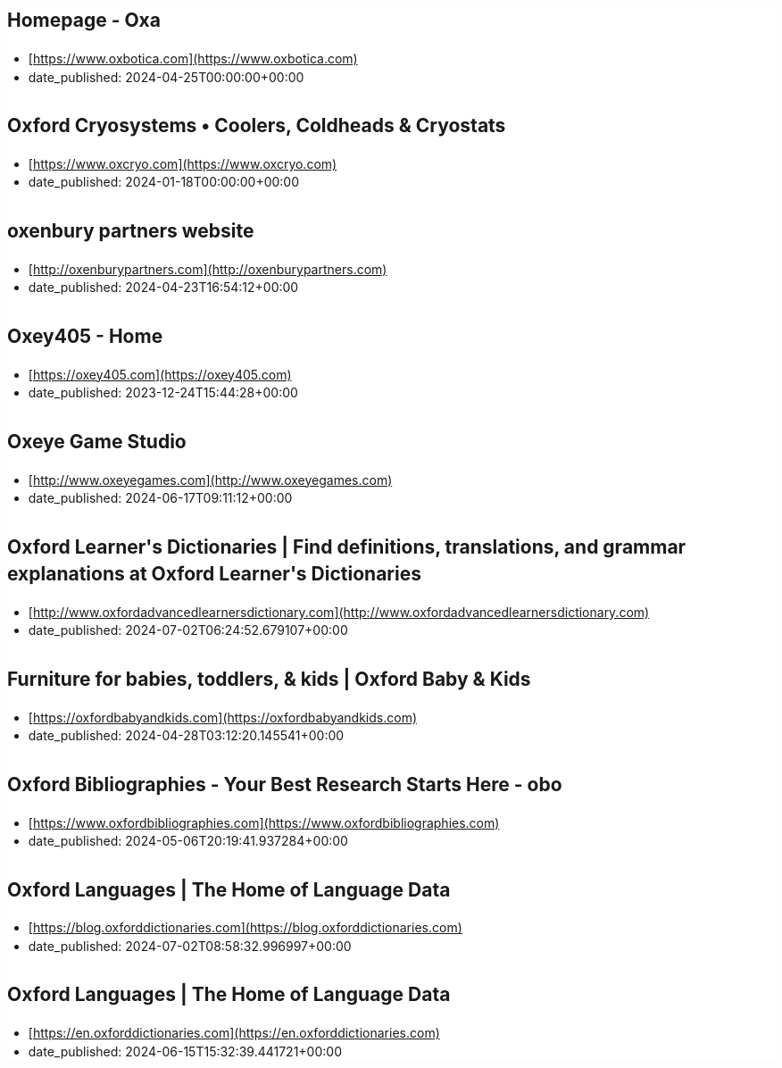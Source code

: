  ## Homepage - Oxa
 - [https://www.oxbotica.com](https://www.oxbotica.com)
 - date_published: 2024-04-25T00:00:00+00:00

 ## Oxford Cryosystems • Coolers, Coldheads & Cryostats
 - [https://www.oxcryo.com](https://www.oxcryo.com)
 - date_published: 2024-01-18T00:00:00+00:00

 ## oxenbury partners website
 - [http://oxenburypartners.com](http://oxenburypartners.com)
 - date_published: 2024-04-23T16:54:12+00:00

 ## Oxey405  - Home
 - [https://oxey405.com](https://oxey405.com)
 - date_published: 2023-12-24T15:44:28+00:00

 ## Oxeye Game Studio
 - [http://www.oxeyegames.com](http://www.oxeyegames.com)
 - date_published: 2024-06-17T09:11:12+00:00

 ## Oxford Learner's Dictionaries | Find definitions, translations, and grammar explanations at Oxford Learner's Dictionaries
 - [http://www.oxfordadvancedlearnersdictionary.com](http://www.oxfordadvancedlearnersdictionary.com)
 - date_published: 2024-07-02T06:24:52.679107+00:00

 ## Furniture for babies, toddlers, & kids | Oxford Baby & Kids
 - [https://oxfordbabyandkids.com](https://oxfordbabyandkids.com)
 - date_published: 2024-04-28T03:12:20.145541+00:00

 ## Oxford Bibliographies - Your Best Research Starts Here - obo
 - [https://www.oxfordbibliographies.com](https://www.oxfordbibliographies.com)
 - date_published: 2024-05-06T20:19:41.937284+00:00

 ## Oxford Languages | The Home of Language Data
 - [https://blog.oxforddictionaries.com](https://blog.oxforddictionaries.com)
 - date_published: 2024-07-02T08:58:32.996997+00:00

 ## Oxford Languages | The Home of Language Data
 - [https://en.oxforddictionaries.com](https://en.oxforddictionaries.com)
 - date_published: 2024-06-15T15:32:39.441721+00:00
